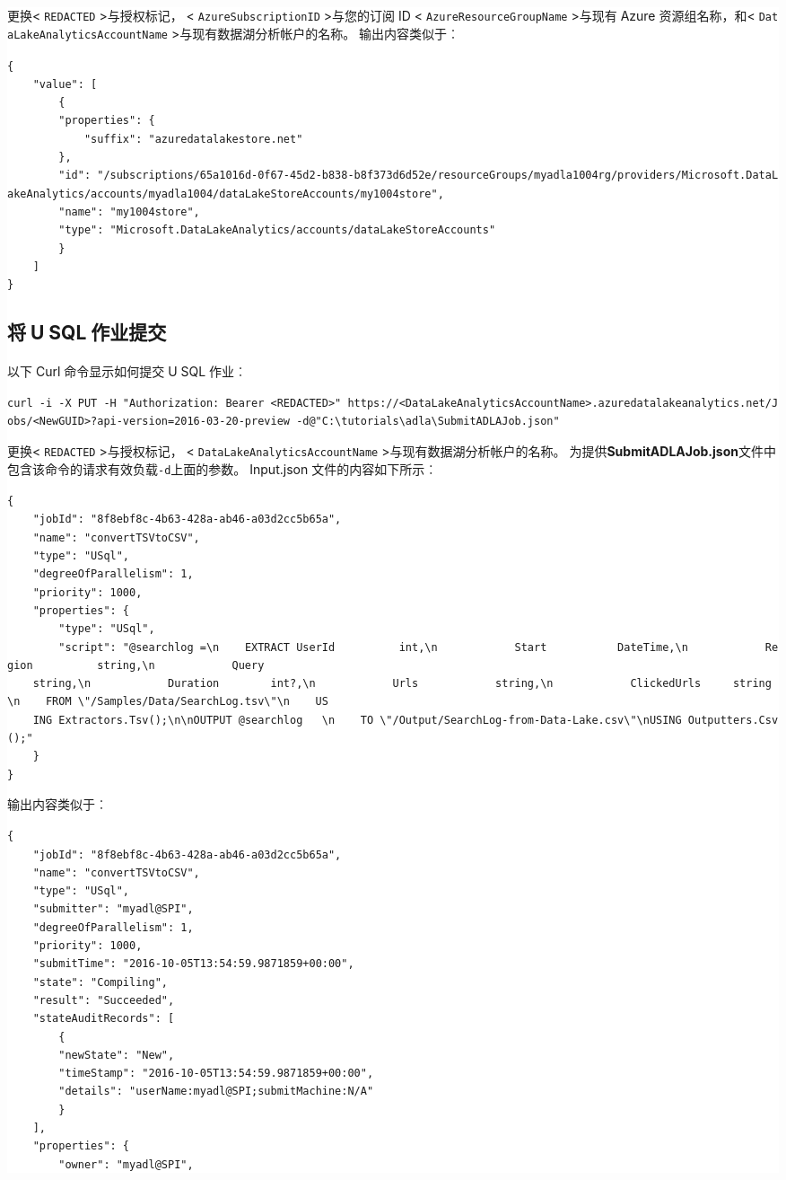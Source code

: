 更换\< `REDACTED` \>与授权标记， \< `AzureSubscriptionID` \>与您的订阅 ID \< `AzureResourceGroupName` \>与现有 Azure 资源组名称，和\< `DataLakeAnalyticsAccountName` \>与现有数据湖分析帐户的名称。 输出内容类似于︰

    {
        "value": [
            {
            "properties": {
                "suffix": "azuredatalakestore.net"
            },
            "id": "/subscriptions/65a1016d-0f67-45d2-b838-b8f373d6d52e/resourceGroups/myadla1004rg/providers/Microsoft.DataLakeAnalytics/accounts/myadla1004/dataLakeStoreAccounts/my1004store",
            "name": "my1004store",
            "type": "Microsoft.DataLakeAnalytics/accounts/dataLakeStoreAccounts"
            }
        ]
    }

## <a name="submit-u-sql-jobs"></a>将 U SQL 作业提交

以下 Curl 命令显示如何提交 U SQL 作业︰

    curl -i -X PUT -H "Authorization: Bearer <REDACTED>" https://<DataLakeAnalyticsAccountName>.azuredatalakeanalytics.net/Jobs/<NewGUID>?api-version=2016-03-20-preview -d@"C:\tutorials\adla\SubmitADLAJob.json"

更换\< `REDACTED` \>与授权标记， \< `DataLakeAnalyticsAccountName` \>与现有数据湖分析帐户的名称。 为提供**SubmitADLAJob.json**文件中包含该命令的请求有效负载`-d`上面的参数。 Input.json 文件的内容如下所示︰

    {
        "jobId": "8f8ebf8c-4b63-428a-ab46-a03d2cc5b65a",
        "name": "convertTSVtoCSV",
        "type": "USql",
        "degreeOfParallelism": 1,
        "priority": 1000,
        "properties": {
            "type": "USql",
            "script": "@searchlog =\n    EXTRACT UserId          int,\n            Start           DateTime,\n            Region          string,\n            Query          
        string,\n            Duration        int?,\n            Urls            string,\n            ClickedUrls     string\n    FROM \"/Samples/Data/SearchLog.tsv\"\n    US
        ING Extractors.Tsv();\n\nOUTPUT @searchlog   \n    TO \"/Output/SearchLog-from-Data-Lake.csv\"\nUSING Outputters.Csv();"
        }
    }

输出内容类似于︰

    {
        "jobId": "8f8ebf8c-4b63-428a-ab46-a03d2cc5b65a",
        "name": "convertTSVtoCSV",
        "type": "USql",
        "submitter": "myadl@SPI",
        "degreeOfParallelism": 1,
        "priority": 1000,
        "submitTime": "2016-10-05T13:54:59.9871859+00:00",
        "state": "Compiling",
        "result": "Succeeded",
        "stateAuditRecords": [
            {
            "newState": "New",
            "timeStamp": "2016-10-05T13:54:59.9871859+00:00",
            "details": "userName:myadl@SPI;submitMachine:N/A"
            }
        ],
        "properties": {
            "owner": "myadl@SPI",